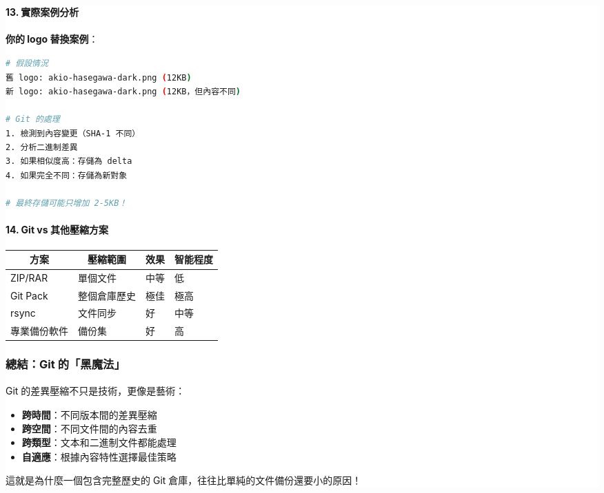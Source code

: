 #### 13. 實際案例分析

**你的 logo 替換案例**：
```bash
# 假設情況
舊 logo: akio-hasegawa-dark.png (12KB)
新 logo: akio-hasegawa-dark.png (12KB，但內容不同)

# Git 的處理
1. 檢測到內容變更（SHA-1 不同）
2. 分析二進制差異
3. 如果相似度高：存儲為 delta
4. 如果完全不同：存儲為新對象

# 最終存儲可能只增加 2-5KB！
```

#### 14. Git vs 其他壓縮方案

| 方案 | 壓縮範圍 | 效果 | 智能程度 |
|------|----------|------|----------|
| ZIP/RAR | 單個文件 | 中等 | 低 |
| Git Pack | 整個倉庫歷史 | 極佳 | 極高 |
| rsync | 文件同步 | 好 | 中等 |
| 專業備份軟件 | 備份集 | 好 | 高 |

### 總結：Git 的「黑魔法」

Git 的差異壓縮不只是技術，更像是藝術：
- **跨時間**：不同版本間的差異壓縮
- **跨空間**：不同文件間的內容去重  
- **跨類型**：文本和二進制文件都能處理
- **自適應**：根據內容特性選擇最佳策略

這就是為什麼一個包含完整歷史的 Git 倉庫，往往比單純的文件備份還要小的原因！ 